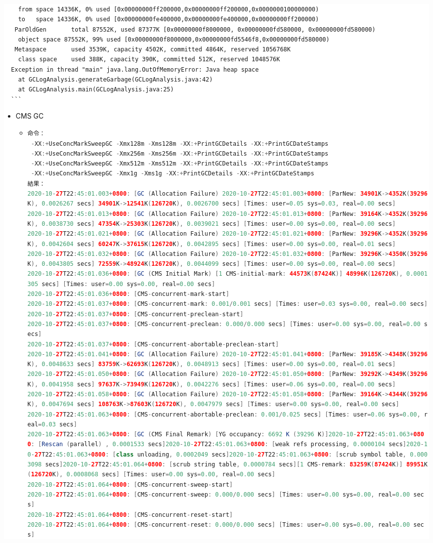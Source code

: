         from space 14336K, 0% used [0x00000000ff200000,0x00000000ff200000,0x0000000100000000)
        to   space 14336K, 0% used [0x00000000fe400000,0x00000000fe400000,0x00000000ff200000)
       ParOldGen       total 87552K, used 87377K [0x00000000f8000000, 0x00000000fd580000, 0x00000000fd580000)
        object space 87552K, 99% used [0x00000000f8000000,0x00000000fd5546f8,0x00000000fd580000)
       Metaspace       used 3539K, capacity 4502K, committed 4864K, reserved 1056768K
        class space    used 388K, capacity 390K, committed 512K, reserved 1048576K
      Exception in thread "main" java.lang.OutOfMemoryError: Java heap space
      	at GCLogAnalysis.generateGarbage(GCLogAnalysis.java:42)
      	at GCLogAnalysis.main(GCLogAnalysis.java:25)
      ```
  
  - CMS GC
    - ```java
      命令：
       -XX:+UseConcMarkSweepGC -Xmx128m -Xms128m -XX:+PrintGCDetails -XX:+PrintGCDateStamps
       -XX:+UseConcMarkSweepGC -Xmx256m -Xms256m -XX:+PrintGCDetails -XX:+PrintGCDateStamps
       -XX:+UseConcMarkSweepGC -Xmx512m -Xms512m -XX:+PrintGCDetails -XX:+PrintGCDateStamps
       -XX:+UseConcMarkSweepGC -Xmx1g -Xms1g -XX:+PrintGCDetails -XX:+PrintGCDateStamps
      結果：
      2020-10-27T22:45:01.003+0800: [GC (Allocation Failure) 2020-10-27T22:45:01.003+0800: [ParNew: 34901K->4352K(39296K), 0.0026267 secs] 34901K->12541K(126720K), 0.0026700 secs] [Times: user=0.05 sys=0.03, real=0.00 secs] 
      2020-10-27T22:45:01.013+0800: [GC (Allocation Failure) 2020-10-27T22:45:01.013+0800: [ParNew: 39164K->4352K(39296K), 0.0038730 secs] 47354K->25303K(126720K), 0.0039021 secs] [Times: user=0.00 sys=0.00, real=0.00 secs] 
      2020-10-27T22:45:01.021+0800: [GC (Allocation Failure) 2020-10-27T22:45:01.021+0800: [ParNew: 39296K->4352K(39296K), 0.0042604 secs] 60247K->37615K(126720K), 0.0042895 secs] [Times: user=0.00 sys=0.00, real=0.01 secs] 
      2020-10-27T22:45:01.032+0800: [GC (Allocation Failure) 2020-10-27T22:45:01.032+0800: [ParNew: 39296K->4350K(39296K), 0.0043805 secs] 72559K->48924K(126720K), 0.0044099 secs] [Times: user=0.00 sys=0.00, real=0.00 secs] 
      2020-10-27T22:45:01.036+0800: [GC (CMS Initial Mark) [1 CMS-initial-mark: 44573K(87424K)] 48996K(126720K), 0.0001305 secs] [Times: user=0.00 sys=0.00, real=0.00 secs] 
      2020-10-27T22:45:01.036+0800: [CMS-concurrent-mark-start]
      2020-10-27T22:45:01.037+0800: [CMS-concurrent-mark: 0.001/0.001 secs] [Times: user=0.03 sys=0.00, real=0.00 secs] 
      2020-10-27T22:45:01.037+0800: [CMS-concurrent-preclean-start]
      2020-10-27T22:45:01.037+0800: [CMS-concurrent-preclean: 0.000/0.000 secs] [Times: user=0.00 sys=0.00, real=0.00 secs] 
      2020-10-27T22:45:01.037+0800: [CMS-concurrent-abortable-preclean-start]
      2020-10-27T22:45:01.041+0800: [GC (Allocation Failure) 2020-10-27T22:45:01.041+0800: [ParNew: 39185K->4348K(39296K), 0.0048633 secs] 83759K->62693K(126720K), 0.0048913 secs] [Times: user=0.00 sys=0.00, real=0.01 secs] 
      2020-10-27T22:45:01.050+0800: [GC (Allocation Failure) 2020-10-27T22:45:01.050+0800: [ParNew: 39292K->4349K(39296K), 0.0041958 secs] 97637K->73949K(126720K), 0.0042276 secs] [Times: user=0.06 sys=0.00, real=0.00 secs] 
      2020-10-27T22:45:01.058+0800: [GC (Allocation Failure) 2020-10-27T22:45:01.058+0800: [ParNew: 39164K->4344K(39296K), 0.0047694 secs] 108763K->87603K(126720K), 0.0047979 secs] [Times: user=0.00 sys=0.00, real=0.00 secs] 
      2020-10-27T22:45:01.063+0800: [CMS-concurrent-abortable-preclean: 0.001/0.025 secs] [Times: user=0.06 sys=0.00, real=0.03 secs] 
      2020-10-27T22:45:01.063+0800: [GC (CMS Final Remark) [YG occupancy: 6692 K (39296 K)]2020-10-27T22:45:01.063+0800: [Rescan (parallel) , 0.0001533 secs]2020-10-27T22:45:01.063+0800: [weak refs processing, 0.0000104 secs]2020-10-27T22:45:01.063+0800: [class unloading, 0.0002049 secs]2020-10-27T22:45:01.063+0800: [scrub symbol table, 0.0003098 secs]2020-10-27T22:45:01.064+0800: [scrub string table, 0.0000784 secs][1 CMS-remark: 83259K(87424K)] 89951K(126720K), 0.0008068 secs] [Times: user=0.00 sys=0.00, real=0.00 secs] 
      2020-10-27T22:45:01.064+0800: [CMS-concurrent-sweep-start]
      2020-10-27T22:45:01.064+0800: [CMS-concurrent-sweep: 0.000/0.000 secs] [Times: user=0.00 sys=0.00, real=0.00 secs] 
      2020-10-27T22:45:01.064+0800: [CMS-concurrent-reset-start]
      2020-10-27T22:45:01.064+0800: [CMS-concurrent-reset: 0.000/0.000 secs] [Times: user=0.00 sys=0.00, real=0.00 secs] 